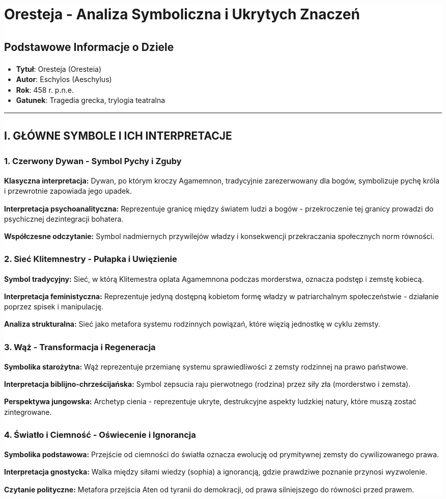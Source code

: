# Oresteja - Analiza Symboliczna i Ukrytych Znaczeń

## Podstawowe Informacje o Dziele
- **Tytuł**: Oresteja (Oresteia)
- **Autor**: Eschylos (Aeschylus)
- **Rok**: 458 r. p.n.e.
- **Gatunek**: Tragedia grecka, trylogia teatralna

---

## I. GŁÓWNE SYMBOLE I ICH INTERPRETACJE

### 1. Czerwony Dywan - Symbol Pychy i Zguby
**Klasyczna interpretacja:** Dywan, po którym kroczy Agamemnon, tradycyjnie zarezerwowany dla bogów, symbolizuje pychę króla i przewrotnie zapowiada jego upadek.

**Interpretacja psychoanalityczna:** Reprezentuje granicę między światem ludzi a bogów - przekroczenie tej granicy prowadzi do psychicznej dezintegracji bohatera.

**Współczesne odczytanie:** Symbol nadmiernych przywilejów władzy i konsekwencji przekraczania społecznych norm równości.

### 2. Sieć Klitemnestry - Pułapka i Uwięzienie
**Symbol tradycyjny:** Sieć, w którą Klitemestra oplata Agamemnona podczas morderstwa, oznacza podstęp i zemstę kobiecą.

**Interpretacja feministyczna:** Reprezentuje jedyną dostępną kobietom formę władzy w patriarchalnym społeczeństwie - działanie poprzez spisek i manipulację.

**Analiza strukturalna:** Sieć jako metafora systemu rodzinnych powiązań, które więzią jednostkę w cyklu zemsty.

### 3. Wąż - Transformacja i Regeneracja
**Symbolika starożytna:** Wąż reprezentuje przemianę systemu sprawiedliwości z zemsty rodzinnej na prawo państwowe.

**Interpretacja biblijno-chrześcijańska:** Symbol zepsucia raju pierwotnego (rodzina) przez siły zła (morderstwo i zemsta).

**Perspektywa jungowska:** Archetyp cienia - reprezentuje ukryte, destrukcyjne aspekty ludzkiej natury, które muszą zostać zintegrowane.

### 4. Światło i Ciemność - Oświecenie i Ignorancja
**Symbolika podstawowa:** Przejście od ciemności do światła oznacza ewolucję od prymitywnej zemsty do cywilizowanego prawa.

**Interpretacja gnostycka:** Walka między siłami wiedzy (sophia) a ignorancją, gdzie prawdziwe poznanie przynosi wyzwolenie.

**Czytanie polityczne:** Metafora przejścia Aten od tyranii do demokracji, od prawa silniejszego do równości przed prawem.
